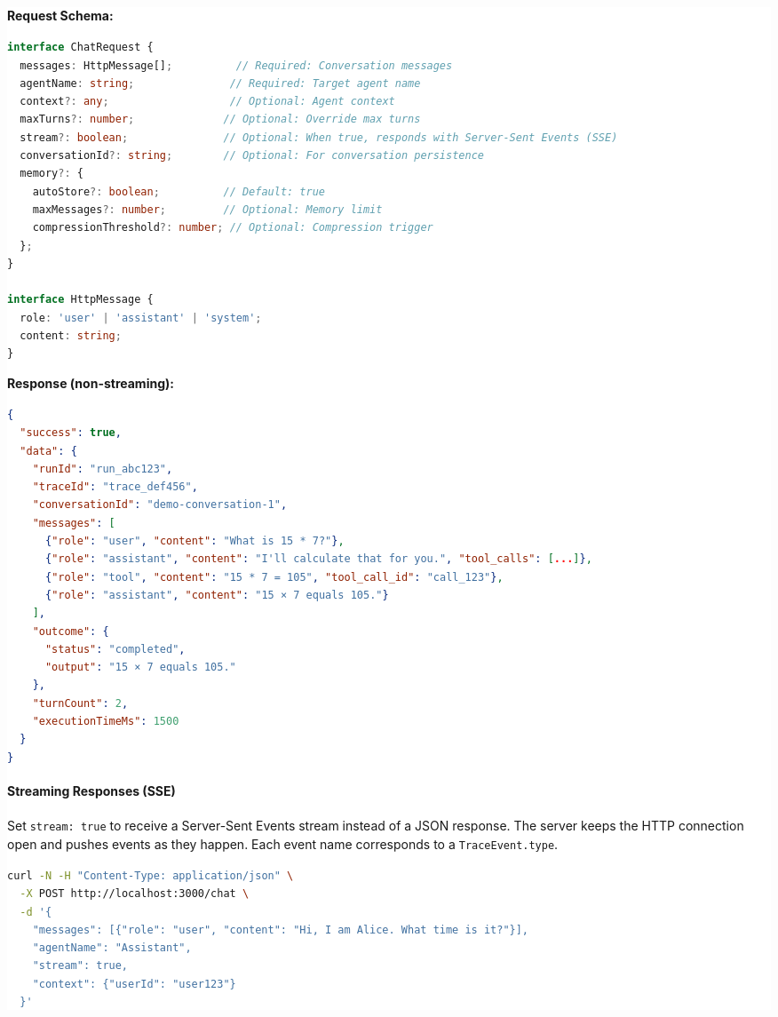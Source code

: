 **Request Schema:**
```typescript
interface ChatRequest {
  messages: HttpMessage[];          // Required: Conversation messages
  agentName: string;               // Required: Target agent name
  context?: any;                   // Optional: Agent context
  maxTurns?: number;              // Optional: Override max turns
  stream?: boolean;               // Optional: When true, responds with Server-Sent Events (SSE)
  conversationId?: string;        // Optional: For conversation persistence
  memory?: {
    autoStore?: boolean;          // Default: true
    maxMessages?: number;         // Optional: Memory limit
    compressionThreshold?: number; // Optional: Compression trigger
  };
}

interface HttpMessage {
  role: 'user' | 'assistant' | 'system';
  content: string;
}
```

**Response (non-streaming):**
```json
{
  "success": true,
  "data": {
    "runId": "run_abc123",
    "traceId": "trace_def456",
    "conversationId": "demo-conversation-1",
    "messages": [
      {"role": "user", "content": "What is 15 * 7?"},
      {"role": "assistant", "content": "I'll calculate that for you.", "tool_calls": [...]},
      {"role": "tool", "content": "15 * 7 = 105", "tool_call_id": "call_123"},
      {"role": "assistant", "content": "15 × 7 equals 105."}
    ],
    "outcome": {
      "status": "completed",
      "output": "15 × 7 equals 105."
    },
    "turnCount": 2,
    "executionTimeMs": 1500
  }
}
```

#### Streaming Responses (SSE)

Set `stream: true` to receive a Server-Sent Events stream instead of a JSON response. The server keeps the HTTP connection open and pushes events as they happen. Each event name corresponds to a `TraceEvent.type`.

```bash
curl -N -H "Content-Type: application/json" \
  -X POST http://localhost:3000/chat \
  -d '{
    "messages": [{"role": "user", "content": "Hi, I am Alice. What time is it?"}],
    "agentName": "Assistant",
    "stream": true,
    "context": {"userId": "user123"}
  }'
```
